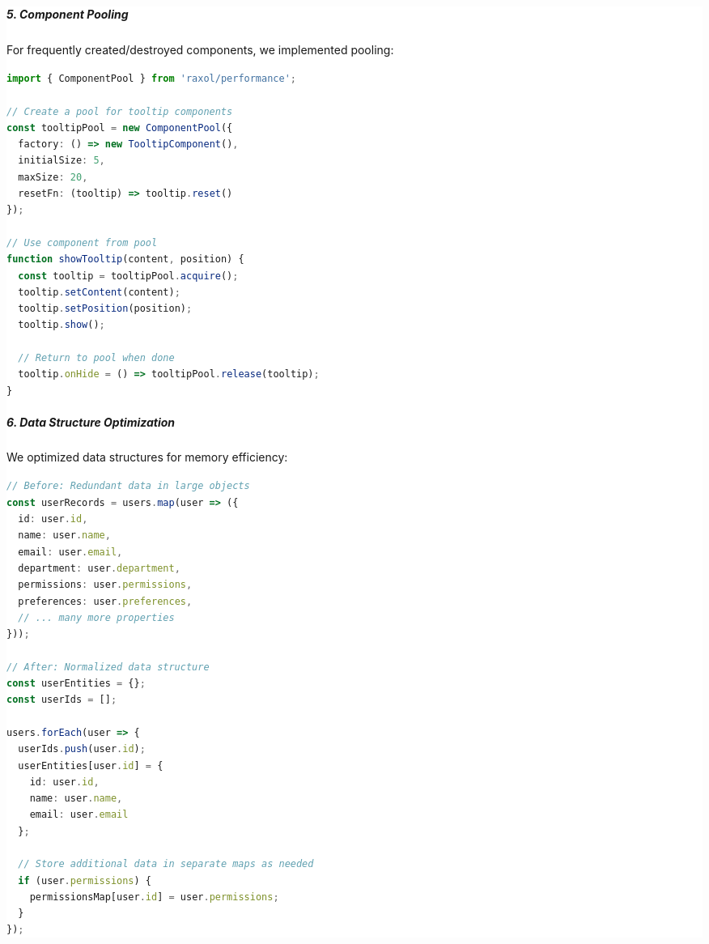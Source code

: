 ##### 5. Component Pooling

For frequently created/destroyed components, we implemented pooling:

```typescript
import { ComponentPool } from 'raxol/performance';

// Create a pool for tooltip components
const tooltipPool = new ComponentPool({
  factory: () => new TooltipComponent(),
  initialSize: 5,
  maxSize: 20,
  resetFn: (tooltip) => tooltip.reset()
});

// Use component from pool
function showTooltip(content, position) {
  const tooltip = tooltipPool.acquire();
  tooltip.setContent(content);
  tooltip.setPosition(position);
  tooltip.show();
  
  // Return to pool when done
  tooltip.onHide = () => tooltipPool.release(tooltip);
}
```

##### 6. Data Structure Optimization

We optimized data structures for memory efficiency:

```typescript
// Before: Redundant data in large objects
const userRecords = users.map(user => ({
  id: user.id,
  name: user.name,
  email: user.email,
  department: user.department,
  permissions: user.permissions,
  preferences: user.preferences,
  // ... many more properties
}));

// After: Normalized data structure
const userEntities = {};
const userIds = [];

users.forEach(user => {
  userIds.push(user.id);
  userEntities[user.id] = {
    id: user.id,
    name: user.name,
    email: user.email
  };
  
  // Store additional data in separate maps as needed
  if (user.permissions) {
    permissionsMap[user.id] = user.permissions;
  }
});
```

